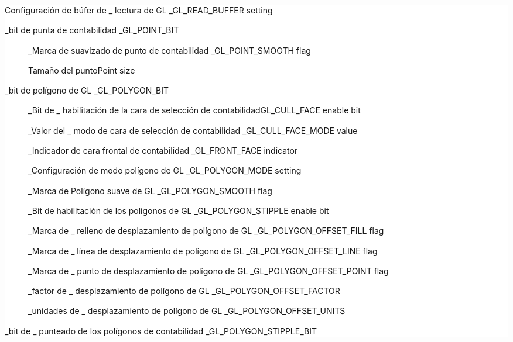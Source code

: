 <span data-ttu-id="809f7-220">Configuración de búfer de \_ lectura de GL \_</span><span class="sxs-lookup"><span data-stu-id="809f7-220">GL\_READ\_BUFFER setting</span></span>

</dd> <dt>

<span data-ttu-id="809f7-221"><span id="GL_POINT_BIT"></span><span id="gl_point_bit"></span>\_bit de punta de contabilidad \_</span><span class="sxs-lookup"><span data-stu-id="809f7-221"><span id="GL_POINT_BIT"></span><span id="gl_point_bit"></span>GL\_POINT\_BIT</span></span>
</dt> <dd>

<span data-ttu-id="809f7-222">\_Marca de suavizado de punto de contabilidad \_</span><span class="sxs-lookup"><span data-stu-id="809f7-222">GL\_POINT\_SMOOTH flag</span></span>

<span data-ttu-id="809f7-223">Tamaño del punto</span><span class="sxs-lookup"><span data-stu-id="809f7-223">Point size</span></span>

</dd> <dt>

<span data-ttu-id="809f7-224"><span id="GL_POLYGON_BIT"></span><span id="gl_polygon_bit"></span>\_bit de polígono de GL \_</span><span class="sxs-lookup"><span data-stu-id="809f7-224"><span id="GL_POLYGON_BIT"></span><span id="gl_polygon_bit"></span>GL\_POLYGON\_BIT</span></span>
</dt> <dd>

<span data-ttu-id="809f7-225">\_Bit de \_ habilitación de la cara de selección de contabilidad</span><span class="sxs-lookup"><span data-stu-id="809f7-225">GL\_CULL\_FACE enable bit</span></span>

<span data-ttu-id="809f7-226">\_Valor del \_ modo de cara de selección de contabilidad \_</span><span class="sxs-lookup"><span data-stu-id="809f7-226">GL\_CULL\_FACE\_MODE value</span></span>

<span data-ttu-id="809f7-227">\_Indicador de cara frontal de contabilidad \_</span><span class="sxs-lookup"><span data-stu-id="809f7-227">GL\_FRONT\_FACE indicator</span></span>

<span data-ttu-id="809f7-228">\_Configuración de modo polígono de GL \_</span><span class="sxs-lookup"><span data-stu-id="809f7-228">GL\_POLYGON\_MODE setting</span></span>

<span data-ttu-id="809f7-229">\_Marca de Polígono suave de GL \_</span><span class="sxs-lookup"><span data-stu-id="809f7-229">GL\_POLYGON\_SMOOTH flag</span></span>

<span data-ttu-id="809f7-230">\_Bit de habilitación de los polígonos de GL \_</span><span class="sxs-lookup"><span data-stu-id="809f7-230">GL\_POLYGON\_STIPPLE enable bit</span></span>

<span data-ttu-id="809f7-231">\_Marca de \_ relleno de desplazamiento de polígono de GL \_</span><span class="sxs-lookup"><span data-stu-id="809f7-231">GL\_POLYGON\_OFFSET\_FILL flag</span></span>

<span data-ttu-id="809f7-232">\_Marca de \_ línea de desplazamiento de polígono de GL \_</span><span class="sxs-lookup"><span data-stu-id="809f7-232">GL\_POLYGON\_OFFSET\_LINE flag</span></span>

<span data-ttu-id="809f7-233">\_Marca de \_ punto de desplazamiento de polígono de GL \_</span><span class="sxs-lookup"><span data-stu-id="809f7-233">GL\_POLYGON\_OFFSET\_POINT flag</span></span>

<span data-ttu-id="809f7-234">\_factor de \_ desplazamiento de polígono de GL \_</span><span class="sxs-lookup"><span data-stu-id="809f7-234">GL\_POLYGON\_OFFSET\_FACTOR</span></span>

<span data-ttu-id="809f7-235">\_unidades de \_ desplazamiento de polígono de GL \_</span><span class="sxs-lookup"><span data-stu-id="809f7-235">GL\_POLYGON\_OFFSET\_UNITS</span></span>

</dd> <dt>

<span data-ttu-id="809f7-236"><span id="GL_POLYGON_STIPPLE_BIT"></span><span id="gl_polygon_stipple_bit"></span>\_bit de \_ punteado de los polígonos de contabilidad \_</span><span class="sxs-lookup"><span data-stu-id="809f7-236"><span id="GL_POLYGON_STIPPLE_BIT"></span><span id="gl_polygon_stipple_bit"></span>GL\_POLYGON\_STIPPLE\_BIT</span></span>
</dt> <dd>
